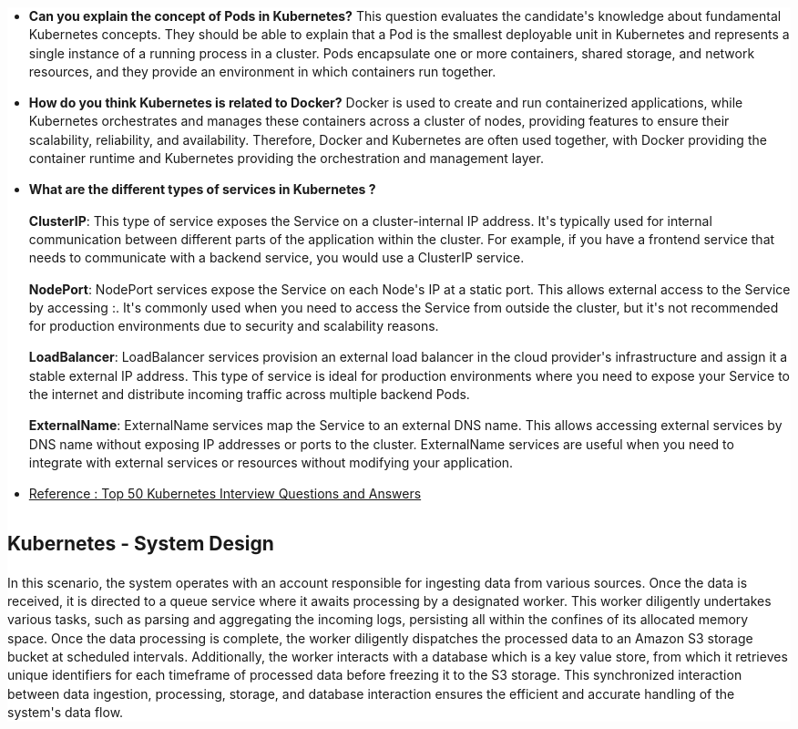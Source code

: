 - **Can you explain the concept of Pods in Kubernetes?**
   This question evaluates the candidate's knowledge about fundamental Kubernetes concepts. They should be able to explain that a Pod is the smallest deployable unit in Kubernetes and represents a single instance of a running process in a cluster. Pods encapsulate one or more containers, shared storage, and network resources, and they provide an environment in which containers run together.

- **How do you think Kubernetes is related to Docker?**
   Docker is used to create and run containerized applications, while Kubernetes orchestrates and manages these containers across a cluster of nodes, providing features to ensure their scalability, reliability, and availability. Therefore, Docker and Kubernetes are often used together, with Docker providing the container runtime and Kubernetes providing the orchestration and management layer.

- **What are the different types of services in Kubernetes ?**

   **ClusterIP**: This type of service exposes the Service on a cluster-internal IP address. It's typically used for internal communication between different parts of the application within the cluster. For example, if you have a frontend service that needs to communicate with a backend service, you would use a ClusterIP service.

   **NodePort**: NodePort services expose the Service on each Node's IP at a static port. This allows external access to the Service by accessing <NodeIP>:<NodePort>. It's commonly used when you need to access the Service from outside the cluster, but it's not recommended for production environments due to security and scalability reasons.

   **LoadBalancer**: LoadBalancer services provision an external load balancer in the cloud provider's infrastructure and assign it a stable external IP address. This type of service is ideal for production environments where you need to expose your Service to the internet and distribute incoming traffic across multiple backend Pods.

   **ExternalName**: ExternalName services map the Service to an external DNS name. This allows accessing external services by DNS name without exposing IP addresses or ports to the cluster. ExternalName services are useful when you need to integrate with external services or resources without modifying your application.

- [Reference : Top 50 Kubernetes Interview Questions and Answers](https://www.janbasktraining.com/blog/kubernetes-interview-questions/)

## Kubernetes - System Design 

In this scenario, the system operates with an account responsible for ingesting data from various sources. Once the data is received, it is directed to a queue service where it awaits processing by a designated worker. This worker diligently undertakes various tasks, such as parsing and aggregating the incoming logs, persisting all within the confines of its allocated memory space. Once the data processing is complete, the worker diligently dispatches the processed data to an Amazon S3 storage bucket at scheduled intervals. Additionally, the worker interacts with a database which is a key value store, from which it retrieves unique identifiers for each timeframe of processed data before freezing it to the S3 storage. This synchronized interaction between data ingestion, processing, storage, and database interaction ensures the efficient and accurate handling of the system's data flow.
